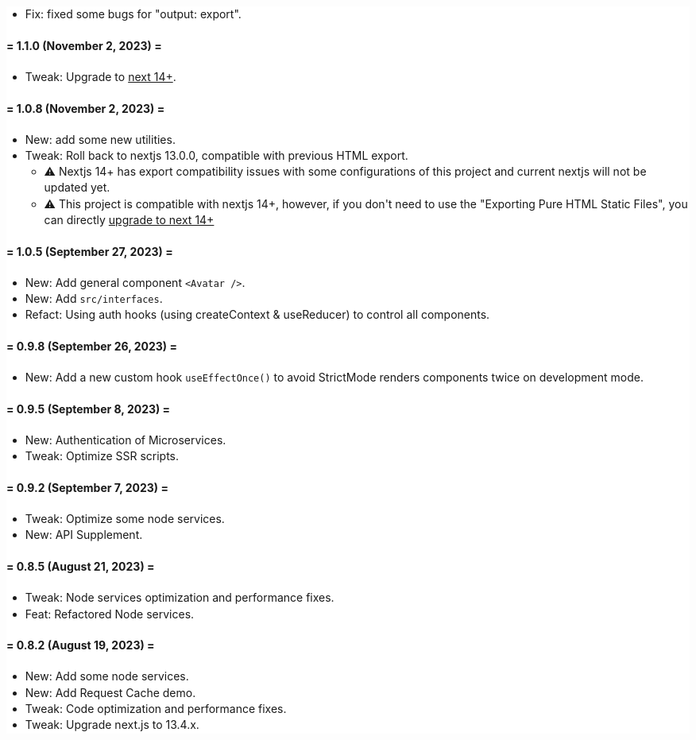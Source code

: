 * Fix: fixed some bugs for "output: export".



#### = 1.1.0 (November 2, 2023) =

* Tweak: Upgrade to [next 14+](https://nextjs.org/docs/pages/building-your-application/upgrading/version-14).


#### = 1.0.8 (November 2, 2023) =

* New: add some new utilities.
* Tweak: Roll back to nextjs 13.0.0, compatible with previous HTML export.
  - ⚠️ Nextjs 14+ has export compatibility issues with some configurations of this project and current nextjs will not be updated yet.
  - ⚠️ This project is compatible with nextjs 14+, however, if you don't need to use the "Exporting Pure HTML Static Files", you can directly [upgrade to next 14+](https://nextjs.org/docs/pages/building-your-application/upgrading/version-14)


#### = 1.0.5 (September 27, 2023) =

* New: Add general component `<Avatar />`.
* New: Add `src/interfaces`.
* Refact: Using auth hooks (using createContext & useReducer) to control all components.


#### = 0.9.8 (September 26, 2023) =

* New: Add a new custom hook `useEffectOnce()` to avoid StrictMode renders components twice on development mode.



#### = 0.9.5 (September 8, 2023) =

* New: Authentication of Microservices.
* Tweak: Optimize SSR scripts.


#### = 0.9.2 (September 7, 2023) =

* Tweak: Optimize some node services.
* New: API Supplement.


#### = 0.8.5 (August 21, 2023) =

* Tweak: Node services optimization and performance fixes.
* Feat: Refactored Node services.


#### = 0.8.2 (August 19, 2023) =

* New: Add some node services.
* New: Add Request Cache demo.
* Tweak: Code optimization and performance fixes.
* Tweak: Upgrade next.js to 13.4.x.
